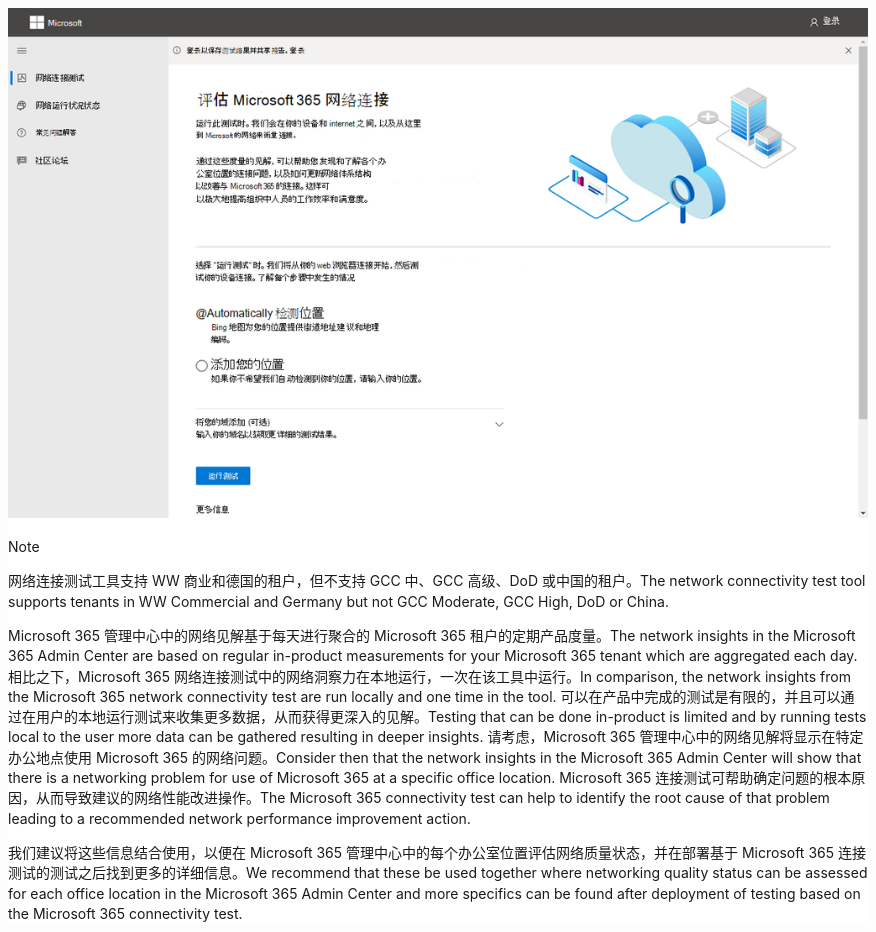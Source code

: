 ![连接测试工具](../media/m365-mac-perf/m365-mac-perf-test-tool-page.png)

>[!NOTE]
><span data-ttu-id="dd2a0-107">网络连接测试工具支持 WW 商业和德国的租户，但不支持 GCC 中、GCC 高级、DoD 或中国的租户。</span><span class="sxs-lookup"><span data-stu-id="dd2a0-107">The network connectivity test tool supports tenants in WW Commercial and Germany but not GCC Moderate, GCC High, DoD or China.</span></span>

<span data-ttu-id="dd2a0-108">Microsoft 365 管理中心中的网络见解基于每天进行聚合的 Microsoft 365 租户的定期产品度量。</span><span class="sxs-lookup"><span data-stu-id="dd2a0-108">The network insights in the Microsoft 365 Admin Center are based on regular in-product measurements for your Microsoft 365 tenant which are aggregated each day.</span></span> <span data-ttu-id="dd2a0-109">相比之下，Microsoft 365 网络连接测试中的网络洞察力在本地运行，一次在该工具中运行。</span><span class="sxs-lookup"><span data-stu-id="dd2a0-109">In comparison, the network insights from the Microsoft 365 network connectivity test are run locally and one time in the tool.</span></span> <span data-ttu-id="dd2a0-110">可以在产品中完成的测试是有限的，并且可以通过在用户的本地运行测试来收集更多数据，从而获得更深入的见解。</span><span class="sxs-lookup"><span data-stu-id="dd2a0-110">Testing that can be done in-product is limited and by running tests local to the user more data can be gathered resulting in deeper insights.</span></span> <span data-ttu-id="dd2a0-111">请考虑，Microsoft 365 管理中心中的网络见解将显示在特定办公地点使用 Microsoft 365 的网络问题。</span><span class="sxs-lookup"><span data-stu-id="dd2a0-111">Consider then that the network insights in the Microsoft 365 Admin Center will show that there is a networking problem for use of Microsoft 365 at a specific office location.</span></span> <span data-ttu-id="dd2a0-112">Microsoft 365 连接测试可帮助确定问题的根本原因，从而导致建议的网络性能改进操作。</span><span class="sxs-lookup"><span data-stu-id="dd2a0-112">The Microsoft 365 connectivity test can help to identify the root cause of that problem leading to a recommended network performance improvement action.</span></span>

<span data-ttu-id="dd2a0-113">我们建议将这些信息结合使用，以便在 Microsoft 365 管理中心中的每个办公室位置评估网络质量状态，并在部署基于 Microsoft 365 连接测试的测试之后找到更多的详细信息。</span><span class="sxs-lookup"><span data-stu-id="dd2a0-113">We recommend that these be used together where networking quality status can be assessed for each office location in the Microsoft 365 Admin Center and more specifics can be found after deployment of testing based on the Microsoft 365 connectivity test.</span></span>
